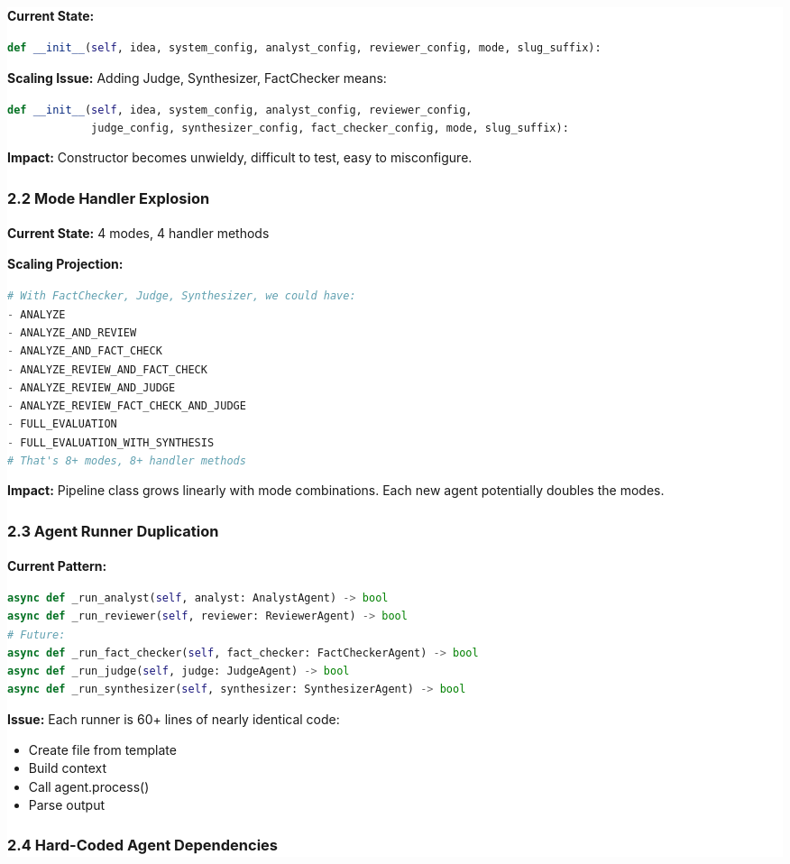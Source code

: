**Current State:**

```python
def __init__(self, idea, system_config, analyst_config, reviewer_config, mode, slug_suffix):
```

**Scaling Issue:** Adding Judge, Synthesizer, FactChecker means:

```python
def __init__(self, idea, system_config, analyst_config, reviewer_config, 
             judge_config, synthesizer_config, fact_checker_config, mode, slug_suffix):
```

**Impact:** Constructor becomes unwieldy, difficult to test, easy to misconfigure.

### 2.2 Mode Handler Explosion

**Current State:** 4 modes, 4 handler methods

**Scaling Projection:**

```python
# With FactChecker, Judge, Synthesizer, we could have:
- ANALYZE
- ANALYZE_AND_REVIEW
- ANALYZE_AND_FACT_CHECK
- ANALYZE_REVIEW_AND_FACT_CHECK
- ANALYZE_REVIEW_AND_JUDGE
- ANALYZE_REVIEW_FACT_CHECK_AND_JUDGE
- FULL_EVALUATION
- FULL_EVALUATION_WITH_SYNTHESIS
# That's 8+ modes, 8+ handler methods
```

**Impact:** Pipeline class grows linearly with mode combinations. Each new agent potentially doubles the modes.

### 2.3 Agent Runner Duplication

**Current Pattern:**

```python
async def _run_analyst(self, analyst: AnalystAgent) -> bool
async def _run_reviewer(self, reviewer: ReviewerAgent) -> bool
# Future:
async def _run_fact_checker(self, fact_checker: FactCheckerAgent) -> bool
async def _run_judge(self, judge: JudgeAgent) -> bool
async def _run_synthesizer(self, synthesizer: SynthesizerAgent) -> bool
```

**Issue:** Each runner is 60+ lines of nearly identical code:

- Create file from template
- Build context
- Call agent.process()
- Parse output

### 2.4 Hard-Coded Agent Dependencies
